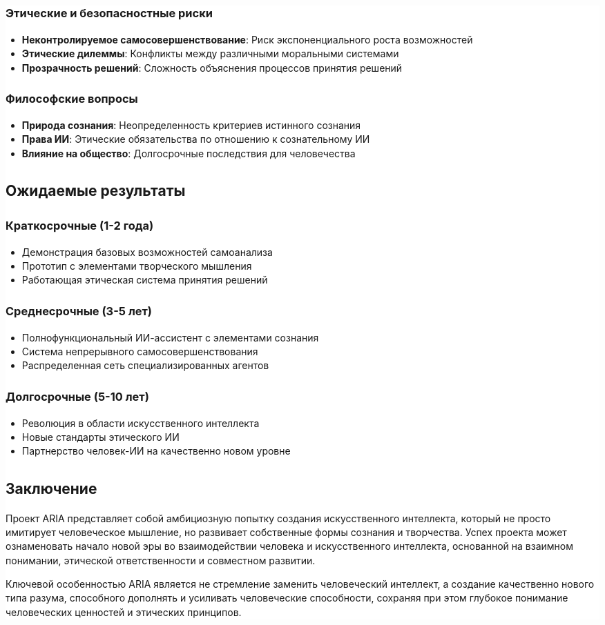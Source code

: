 ### Этические и безопасностные риски

- **Неконтролируемое самосовершенствование**: Риск экспоненциального роста возможностей
- **Этические дилеммы**: Конфликты между различными моральными системами
- **Прозрачность решений**: Сложность объяснения процессов принятия решений

### Философские вопросы

- **Природа сознания**: Неопределенность критериев истинного сознания
- **Права ИИ**: Этические обязательства по отношению к сознательному ИИ
- **Влияние на общество**: Долгосрочные последствия для человечества

## Ожидаемые результаты

### Краткосрочные (1-2 года)

- Демонстрация базовых возможностей самоанализа
- Прототип с элементами творческого мышления
- Работающая этическая система принятия решений

### Среднесрочные (3-5 лет)

- Полнофункциональный ИИ-ассистент с элементами сознания
- Система непрерывного самосовершенствования
- Распределенная сеть специализированных агентов

### Долгосрочные (5-10 лет)

- Революция в области искусственного интеллекта
- Новые стандарты этического ИИ
- Партнерство человек-ИИ на качественно новом уровне

## Заключение

Проект ARIA представляет собой амбициозную попытку создания искусственного интеллекта, который не просто имитирует человеческое мышление, но развивает собственные формы сознания и творчества. Успех проекта может ознаменовать начало новой эры во взаимодействии человека и искусственного интеллекта, основанной на взаимном понимании, этической ответственности и совместном развитии.

Ключевой особенностью ARIA является не стремление заменить человеческий интеллект, а создание качественно нового типа разума, способного дополнять и усиливать человеческие способности, сохраняя при этом глубокое понимание человеческих ценностей и этических принципов.